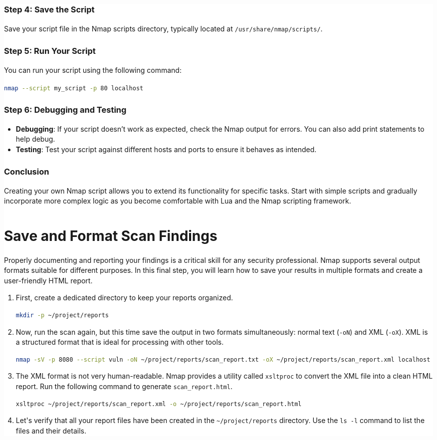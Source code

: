 ### Step 4: Save the Script

Save your script file in the Nmap scripts directory, typically located at `/usr/share/nmap/scripts/`.

### Step 5: Run Your Script

You can run your script using the following command:

```bash
nmap --script my_script -p 80 localhost
```

### Step 6: Debugging and Testing

- **Debugging**: If your script doesn’t work as expected, check the Nmap output for errors. You can also add print statements to help debug.
- **Testing**: Test your script against different hosts and ports to ensure it behaves as intended.

### Conclusion

Creating your own Nmap script allows you to extend its functionality for specific tasks. Start with simple scripts and gradually incorporate more complex logic as you become comfortable with Lua and the Nmap scripting framework.

# Save and Format Scan Findings

Properly documenting and reporting your findings is a critical skill for any security professional. Nmap supports several output formats suitable for different purposes. In this final step, you will learn how to save your results in multiple formats and create a user-friendly HTML report.

1. First, create a dedicated directory to keep your reports organized.
    
    ```bash
    mkdir -p ~/project/reports
    ```
    
2. Now, run the scan again, but this time save the output in two formats simultaneously: normal text (`-oN`) and XML (`-oX`). XML is a structured format that is ideal for processing with other tools.
    
    ```bash
    nmap -sV -p 8080 --script vuln -oN ~/project/reports/scan_report.txt -oX ~/project/reports/scan_report.xml localhost
    ```
    
3. The XML format is not very human-readable. Nmap provides a utility called `xsltproc` to convert the XML file into a clean HTML report. Run the following command to generate `scan_report.html`.
    
    ```bash
    xsltproc ~/project/reports/scan_report.xml -o ~/project/reports/scan_report.html
    ```
    
4. Let's verify that all your report files have been created in the `~/project/reports` directory. Use the `ls -l` command to list the files and their details.
    